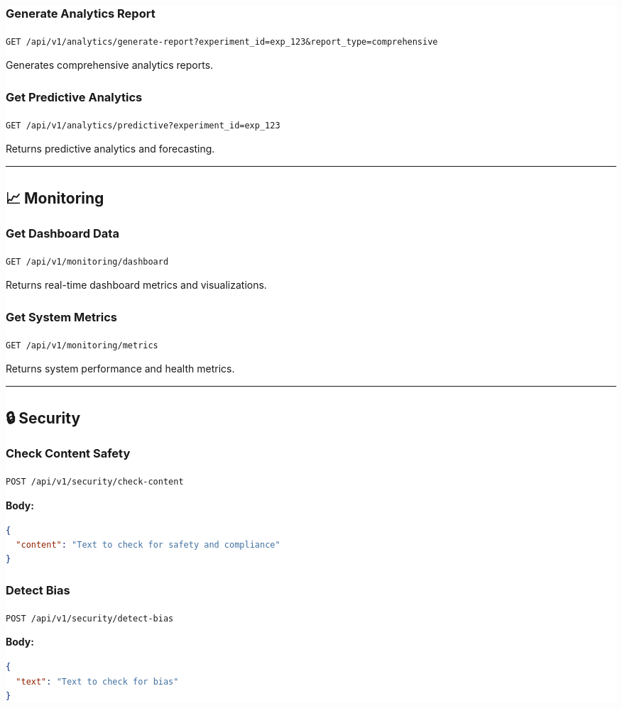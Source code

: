 ### Generate Analytics Report
```http
GET /api/v1/analytics/generate-report?experiment_id=exp_123&report_type=comprehensive
```
Generates comprehensive analytics reports.

### Get Predictive Analytics
```http
GET /api/v1/analytics/predictive?experiment_id=exp_123
```
Returns predictive analytics and forecasting.

---

## 📈 Monitoring

### Get Dashboard Data
```http
GET /api/v1/monitoring/dashboard
```
Returns real-time dashboard metrics and visualizations.

### Get System Metrics
```http
GET /api/v1/monitoring/metrics
```
Returns system performance and health metrics.

---

## 🔒 Security

### Check Content Safety
```http
POST /api/v1/security/check-content
```
**Body:**
```json
{
  "content": "Text to check for safety and compliance"
}
```

### Detect Bias
```http
POST /api/v1/security/detect-bias
```
**Body:**
```json
{
  "text": "Text to check for bias"
}
```
